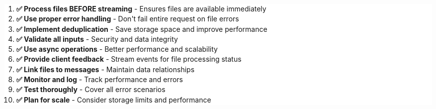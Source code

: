 1. **✅ Process files BEFORE streaming** - Ensures files are available immediately
2. **✅ Use proper error handling** - Don't fail entire request on file errors
3. **✅ Implement deduplication** - Save storage space and improve performance
4. **✅ Validate all inputs** - Security and data integrity
5. **✅ Use async operations** - Better performance and scalability
6. **✅ Provide client feedback** - Stream events for file processing status
7. **✅ Link files to messages** - Maintain data relationships
8. **✅ Monitor and log** - Track performance and errors
9. **✅ Test thoroughly** - Cover all error scenarios
10. **✅ Plan for scale** - Consider storage limits and performance

